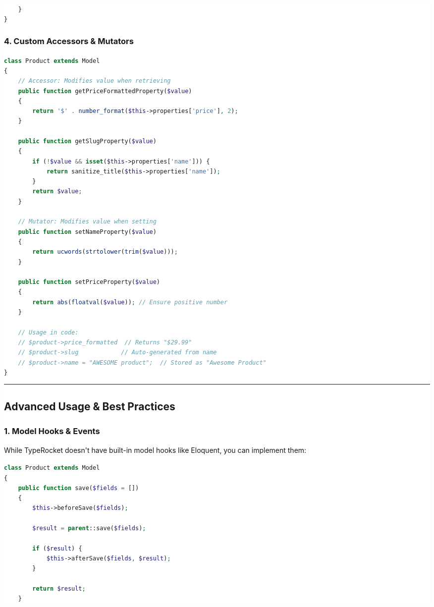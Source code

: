 ```php
    }
}
```

### 4. Custom Accessors & Mutators

```php
class Product extends Model 
{
    // Accessor: Modifies value when retrieving
    public function getPriceFormattedProperty($value)
    {
        return '$' . number_format($this->properties['price'], 2);
    }
    
    public function getSlugProperty($value)
    {
        if (!$value && isset($this->properties['name'])) {
            return sanitize_title($this->properties['name']);
        }
        return $value;
    }
    
    // Mutator: Modifies value when setting
    public function setNameProperty($value)
    {
        return ucwords(strtolower(trim($value)));
    }
    
    public function setPriceProperty($value)
    {
        return abs(floatval($value)); // Ensure positive number
    }
    
    // Usage in code:
    // $product->price_formatted  // Returns "$29.99"
    // $product->slug            // Auto-generated from name
    // $product->name = "AWESOME product";  // Stored as "Awesome Product"
}
```

---

## Advanced Usage & Best Practices

### 1. Model Hooks & Events

While TypeRocket doesn't have built-in model hooks like Eloquent, you can implement them:

```php
class Product extends Model 
{
    public function save($fields = [])
    {
        $this->beforeSave($fields);
        
        $result = parent::save($fields);
        
        if ($result) {
            $this->afterSave($fields, $result);
        }
        
        return $result;
    }
```